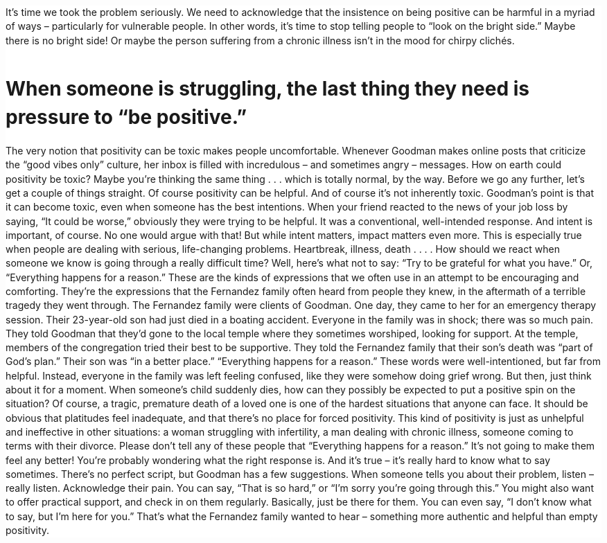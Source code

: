 It’s time we took the problem seriously. We need to acknowledge that the insistence on being positive can be harmful in a myriad of ways – particularly for vulnerable people. In other words, it’s time to stop telling people to “look on the bright side.” Maybe there is no bright side! Or maybe the person suffering from a chronic illness isn’t in the mood for chirpy clichés.

# When someone is struggling, the last thing they need is pressure to “be positive.”
The very notion that positivity can be toxic makes people uncomfortable. Whenever Goodman makes online posts that criticize the “good vibes only” culture, her inbox is filled with incredulous – and sometimes angry – messages. How on earth could positivity be toxic? Maybe you’re thinking the same thing . . . which is totally normal, by the way.
Before we go any further, let’s get a couple of things straight. Of course positivity can be helpful. And of course it’s not inherently toxic. Goodman’s point is that it can become toxic, even when someone has the best intentions.
When your friend reacted to the news of your job loss by saying, “It could be worse,” obviously they were trying to be helpful. It was a conventional, well-intended response.
And intent is important, of course. No one would argue with that! But while intent matters, impact matters even more.
This is especially true when people are dealing with serious, life-changing problems. Heartbreak, illness, death . . . . How should we react when someone we know is going through a really difficult time?
Well, here’s what not to say: “Try to be grateful for what you have.” Or, “Everything happens for a reason.”
These are the kinds of expressions that we often use in an attempt to be encouraging and comforting. They’re the expressions that the Fernandez family often heard from people they knew, in the aftermath of a terrible tragedy they went through.
The Fernandez family were clients of Goodman. One day, they came to her for an emergency therapy session. Their 23-year-old son had just died in a boating accident.
Everyone in the family was in shock; there was so much pain. They told Goodman that they’d gone to the local temple where they sometimes worshiped, looking for support.
At the temple, members of the congregation tried their best to be supportive. They told the Fernandez family that their son’s death was “part of God’s plan.” Their son was “in a better place.” “Everything happens for a reason.”
These words were well-intentioned, but far from helpful. Instead, everyone in the family was left feeling confused, like they were somehow doing grief wrong. But then, just think about it for a moment. When someone’s child suddenly dies, how can they possibly be expected to put a positive spin on the situation?
Of course, a tragic, premature death of a loved one is one of the hardest situations that anyone can face. It should be obvious that platitudes feel inadequate, and that there’s no place for forced positivity.
This kind of positivity is just as unhelpful and ineffective in other situations: a woman struggling with infertility, a man dealing with chronic illness, someone coming to terms with their divorce. Please don’t tell any of these people that “Everything happens for a reason.” It’s not going to make them feel any better!
You’re probably wondering what the right response is. And it’s true – it’s really hard to know what to say sometimes. There’s no perfect script, but Goodman has a few suggestions. When someone tells you about their problem, listen – really listen. Acknowledge their pain. You can say, “That is so hard,” or “I’m sorry you’re going through this.”
You might also want to offer practical support, and check in on them regularly. Basically, just be there for them. You can even say, “I don’t know what to say, but I’m here for you.”
That’s what the Fernandez family wanted to hear – something more authentic and helpful than empty positivity.
